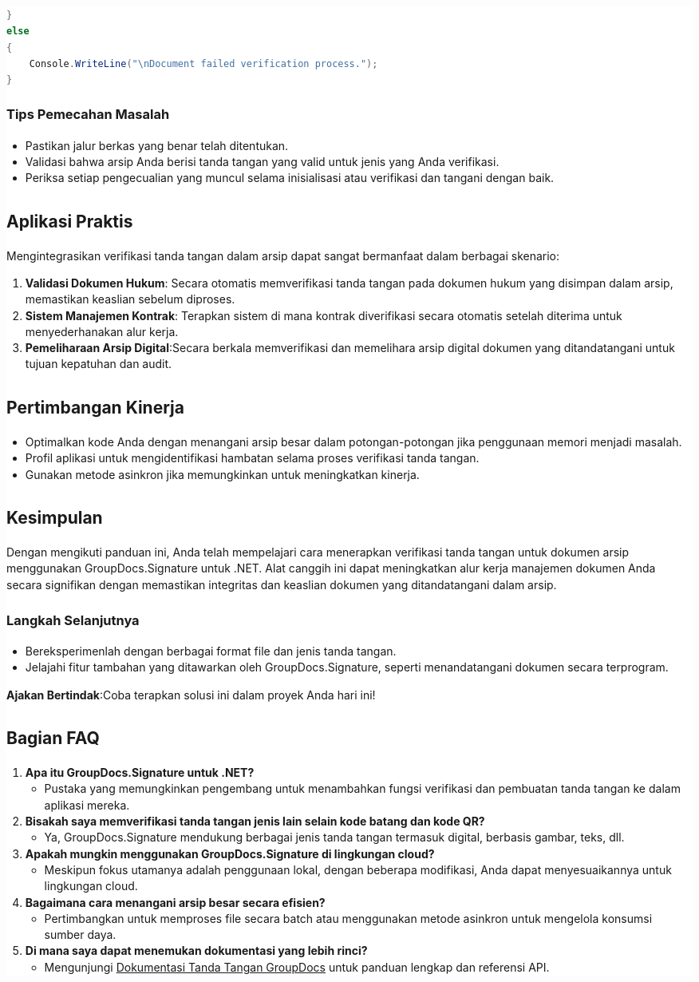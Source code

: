 ```csharp
}
else
{
    Console.WriteLine("\nDocument failed verification process.");
}
```
### Tips Pemecahan Masalah
- Pastikan jalur berkas yang benar telah ditentukan.
- Validasi bahwa arsip Anda berisi tanda tangan yang valid untuk jenis yang Anda verifikasi.
- Periksa setiap pengecualian yang muncul selama inisialisasi atau verifikasi dan tangani dengan baik.

## Aplikasi Praktis
Mengintegrasikan verifikasi tanda tangan dalam arsip dapat sangat bermanfaat dalam berbagai skenario:
1. **Validasi Dokumen Hukum**: Secara otomatis memverifikasi tanda tangan pada dokumen hukum yang disimpan dalam arsip, memastikan keaslian sebelum diproses.
2. **Sistem Manajemen Kontrak**: Terapkan sistem di mana kontrak diverifikasi secara otomatis setelah diterima untuk menyederhanakan alur kerja.
3. **Pemeliharaan Arsip Digital**:Secara berkala memverifikasi dan memelihara arsip digital dokumen yang ditandatangani untuk tujuan kepatuhan dan audit.

## Pertimbangan Kinerja
- Optimalkan kode Anda dengan menangani arsip besar dalam potongan-potongan jika penggunaan memori menjadi masalah.
- Profil aplikasi untuk mengidentifikasi hambatan selama proses verifikasi tanda tangan.
- Gunakan metode asinkron jika memungkinkan untuk meningkatkan kinerja.

## Kesimpulan
Dengan mengikuti panduan ini, Anda telah mempelajari cara menerapkan verifikasi tanda tangan untuk dokumen arsip menggunakan GroupDocs.Signature untuk .NET. Alat canggih ini dapat meningkatkan alur kerja manajemen dokumen Anda secara signifikan dengan memastikan integritas dan keaslian dokumen yang ditandatangani dalam arsip.

### Langkah Selanjutnya
- Bereksperimenlah dengan berbagai format file dan jenis tanda tangan.
- Jelajahi fitur tambahan yang ditawarkan oleh GroupDocs.Signature, seperti menandatangani dokumen secara terprogram.

**Ajakan Bertindak**:Coba terapkan solusi ini dalam proyek Anda hari ini!

## Bagian FAQ
1. **Apa itu GroupDocs.Signature untuk .NET?**
   - Pustaka yang memungkinkan pengembang untuk menambahkan fungsi verifikasi dan pembuatan tanda tangan ke dalam aplikasi mereka.
2. **Bisakah saya memverifikasi tanda tangan jenis lain selain kode batang dan kode QR?**
   - Ya, GroupDocs.Signature mendukung berbagai jenis tanda tangan termasuk digital, berbasis gambar, teks, dll.
3. **Apakah mungkin menggunakan GroupDocs.Signature di lingkungan cloud?**
   - Meskipun fokus utamanya adalah penggunaan lokal, dengan beberapa modifikasi, Anda dapat menyesuaikannya untuk lingkungan cloud.
4. **Bagaimana cara menangani arsip besar secara efisien?**
   - Pertimbangkan untuk memproses file secara batch atau menggunakan metode asinkron untuk mengelola konsumsi sumber daya.
5. **Di mana saya dapat menemukan dokumentasi yang lebih rinci?**
   - Mengunjungi [Dokumentasi Tanda Tangan GroupDocs](https://docs.groupdocs.com/signature/net/) untuk panduan lengkap dan referensi API.
